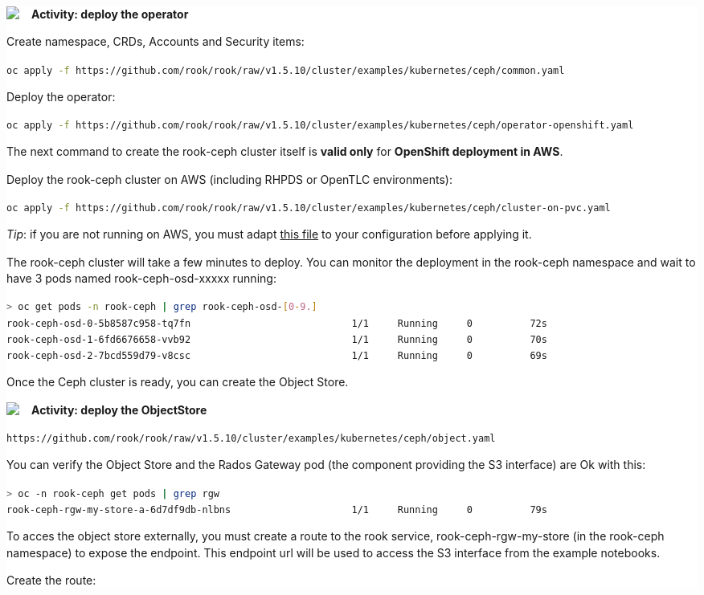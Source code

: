 <p><img style="float: left; margin: 0px 15px 15px 0px;" src="../graphics/point1.png"><b>Activity: deploy the operator</b></p>

Create namespace, CRDs, Accounts and Security items:

```bash
oc apply -f https://github.com/rook/rook/raw/v1.5.10/cluster/examples/kubernetes/ceph/common.yaml
```

Deploy the operator:

```bash
oc apply -f https://github.com/rook/rook/raw/v1.5.10/cluster/examples/kubernetes/ceph/operator-openshift.yaml
```

The next command to create the rook-ceph cluster itself is **valid only** for **OpenShift deployment in AWS**.

Deploy the rook-ceph cluster on AWS (including RHPDS or OpenTLC environments):

```bash
oc apply -f https://github.com/rook/rook/raw/v1.5.10/cluster/examples/kubernetes/ceph/cluster-on-pvc.yaml
```

*Tip*: if you are not running on AWS, you must adapt [this file](https://github.com/rook/rook/raw/v1.5.10/cluster/examples/kubernetes/ceph/cluster.yaml) to your configuration before applying it.

The rook-ceph cluster will take a few minutes to deploy. You can monitor the deployment in the rook-ceph namespace and wait to have 3 pods named rook-ceph-osd-xxxxx running:

```bash
> oc get pods -n rook-ceph | grep rook-ceph-osd-[0-9.]
rook-ceph-osd-0-5b8587c958-tq7fn                            1/1     Running     0          72s
rook-ceph-osd-1-6fd6676658-vvb92                            1/1     Running     0          70s
rook-ceph-osd-2-7bcd559d79-v8csc                            1/1     Running     0          69s
```

Once the Ceph cluster is ready, you can create the Object Store.

<p><img style="float: left; margin: 0px 15px 15px 0px;" src="../graphics/point1.png"><b>Activity: deploy the ObjectStore</b></p>

```bash
https://github.com/rook/rook/raw/v1.5.10/cluster/examples/kubernetes/ceph/object.yaml
```

You can verify the Object Store and the Rados Gateway pod (the component providing the S3 interface) are Ok with this:

```bash
> oc -n rook-ceph get pods | grep rgw
rook-ceph-rgw-my-store-a-6d7df9db-nlbns                     1/1     Running     0          79s
```

To acces the object store externally, you must create a route to the rook service, rook-ceph-rgw-my-store (in the rook-ceph namespace) to expose the endpoint. This endpoint url will be used to access the S3 interface from the example notebooks.

Create the route:
